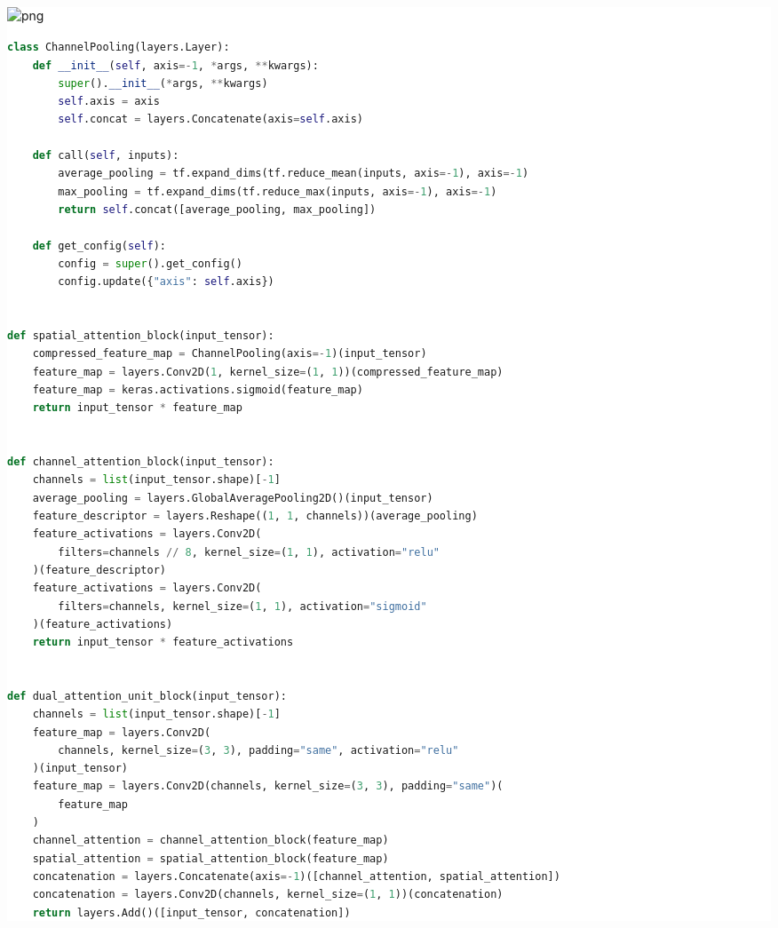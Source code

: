 ![png](/images/examples/vision/mirnet/Dl0IwQs.png)

```python
class ChannelPooling(layers.Layer):
    def __init__(self, axis=-1, *args, **kwargs):
        super().__init__(*args, **kwargs)
        self.axis = axis
        self.concat = layers.Concatenate(axis=self.axis)

    def call(self, inputs):
        average_pooling = tf.expand_dims(tf.reduce_mean(inputs, axis=-1), axis=-1)
        max_pooling = tf.expand_dims(tf.reduce_max(inputs, axis=-1), axis=-1)
        return self.concat([average_pooling, max_pooling])

    def get_config(self):
        config = super().get_config()
        config.update({"axis": self.axis})


def spatial_attention_block(input_tensor):
    compressed_feature_map = ChannelPooling(axis=-1)(input_tensor)
    feature_map = layers.Conv2D(1, kernel_size=(1, 1))(compressed_feature_map)
    feature_map = keras.activations.sigmoid(feature_map)
    return input_tensor * feature_map


def channel_attention_block(input_tensor):
    channels = list(input_tensor.shape)[-1]
    average_pooling = layers.GlobalAveragePooling2D()(input_tensor)
    feature_descriptor = layers.Reshape((1, 1, channels))(average_pooling)
    feature_activations = layers.Conv2D(
        filters=channels // 8, kernel_size=(1, 1), activation="relu"
    )(feature_descriptor)
    feature_activations = layers.Conv2D(
        filters=channels, kernel_size=(1, 1), activation="sigmoid"
    )(feature_activations)
    return input_tensor * feature_activations


def dual_attention_unit_block(input_tensor):
    channels = list(input_tensor.shape)[-1]
    feature_map = layers.Conv2D(
        channels, kernel_size=(3, 3), padding="same", activation="relu"
    )(input_tensor)
    feature_map = layers.Conv2D(channels, kernel_size=(3, 3), padding="same")(
        feature_map
    )
    channel_attention = channel_attention_block(feature_map)
    spatial_attention = spatial_attention_block(feature_map)
    concatenation = layers.Concatenate(axis=-1)([channel_attention, spatial_attention])
    concatenation = layers.Conv2D(channels, kernel_size=(1, 1))(concatenation)
    return layers.Add()([input_tensor, concatenation])
```
